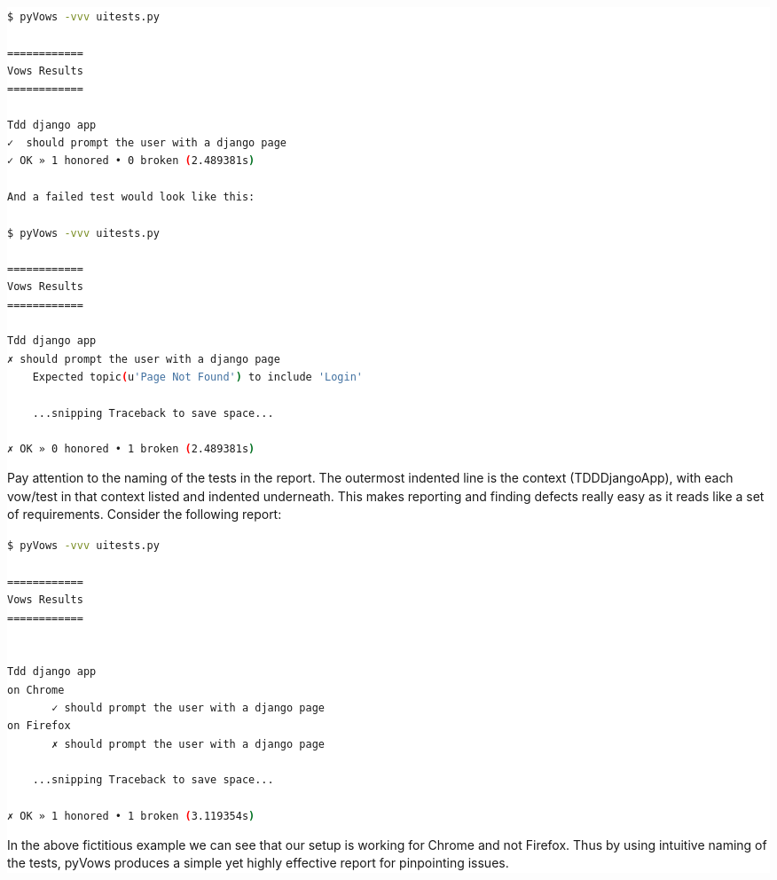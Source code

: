 ```sh
$ pyVows -vvv uitests.py

============
Vows Results
============

Tdd django app
✓  should prompt the user with a django page
✓ OK » 1 honored • 0 broken (2.489381s)

And a failed test would look like this:

$ pyVows -vvv uitests.py

============
Vows Results
============

Tdd django app
✗ should prompt the user with a django page
    Expected topic(u'Page Not Found') to include 'Login'

    ...snipping Traceback to save space...

✗ OK » 0 honored • 1 broken (2.489381s)
```

Pay attention to the naming of the tests in the report.  The outermost indented line is the context (TDDDjangoApp), with each vow/test in that context listed and indented underneath.  This makes reporting and finding defects really easy as it reads like a set of requirements.  Consider the following report:


```sh
$ pyVows -vvv uitests.py

============
Vows Results
============


Tdd django app
on Chrome
       ✓ should prompt the user with a django page
on Firefox
       ✗ should prompt the user with a django page

    ...snipping Traceback to save space...

✗ OK » 1 honored • 1 broken (3.119354s)
```

In the above fictitious example we can see that our setup is working for
Chrome and not Firefox.  Thus by using intuitive naming of the tests, pyVows
produces a simple yet highly effective report for pinpointing issues.
